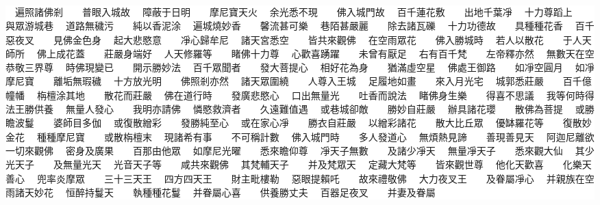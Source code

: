 　遍照諸佛剎　　普眼入城故
　障蔽于日明　　摩尼寶天火
　余光悉不現　　佛入城門故
　百千蓮花敷　　出地千葉凈
　十力尊蹈上　　與眾游城巷
　道路無穢污　　純以香泥涂
　遍城燒妙香　　馨流甚可樂
　巷陌甚嚴麗　　除去諸瓦礫
　十力功德故　　具種種花香
　百千惡夜叉　　見佛金色身
　起大悲愍意　　凈心歸牟尼
　諸天宮悉空　　皆共來觀佛
　在空雨眾花　　佛入勝城時
　若人以散花　　于人天師所
　佛上成花蓋　　莊嚴身端好
　人天修羅等　　睹佛十力尊
　心歡喜踴躍　　未曾有厭足
　右有百千梵　　左帝釋亦然
　無數天在空　　恭敬三界尊
　時佛現變已　　開示勝妙法
　百千眾聞者　　發大菩提心
　相好花為身　　猶滿虛空星
　佛處王御路　　如凈空圓月
　如凈摩尼寶　　離垢無瑕穢
　十方放光明　　佛照剎亦然
　諸天眾圍繞　　人尊入王城
　足履地如畫　　來入月光宅
　城郭悉莊嚴　　百千億幢幡
　栴檀涂其地　　散花而莊嚴
　佛在道行時　　發廣悲愍心
　口出無量光　　吐香而說法
　睹佛身生樂　　得喜不思議
　我等何時得　　法王勝供養
　無量人發心　　我明亦請佛
　憐愍救濟者　　久遠難值遇
　或巷城卻敵　　勝妙自莊嚴
　辦具諸花瓔　　散佛為菩提
　或勝瞻波鬘　　婆師目多伽
　或復散繒彩　　發勝純至心
　或在家心凈　　勝衣自莊嚴
　以繒彩諸花　　散大比丘眾
　優缽羅花等　　復散妙金花
　種種摩尼寶　　或散栴檀末
　現諸希有事　　不可稱計數
　佛入城門時　　多人發道心
　無煩熱見諦　　善現善見天
　阿迦尼離欲　　一切來觀佛
　密身及廣果　　百那由他眾
　如摩尼光曜　　悉來瞻仰尊
　凈天子無數　　及諸少凈天
　無量凈天子　　悉來觀大仙
　其少光天子　　及無量光天
　光音天子等　　咸共來觀佛
　其梵輔天子　　并及梵眾天
　定藏大梵等　　皆來觀世尊
　他化天歡喜　　化樂天善心
　兜率炎摩眾　　三十三天王
　四方四天王　　財主毗樓勒
　惡眼提賴吒　　故來禮敬佛
　大力夜叉王　　及眷屬凈心
　并親族在空　　雨諸天妙花
　恒醉持鬘天　　執種種花鬘
　并眷屬心喜　　供養勝丈夫
　百器足夜叉　　并妻及眷屬